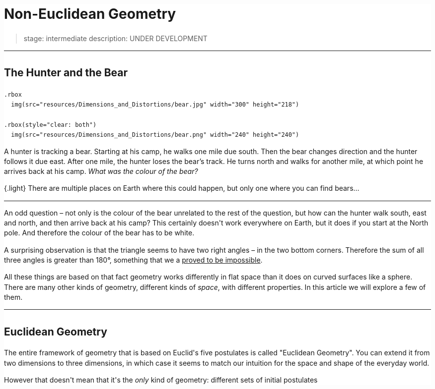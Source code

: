 # Non-Euclidean Geometry

> stage: intermediate
> description: UNDER DEVELOPMENT

---

## The Hunter and the Bear

    .rbox
      img(src="resources/Dimensions_and_Distortions/bear.jpg" width="300" height="218")

    .rbox(style="clear: both")
      img(src="resources/Dimensions_and_Distortions/bear.png" width="240" height="240")

A hunter is tracking a bear. Starting at his camp, he walks one mile due south.
Then the bear changes direction and the hunter follows it due east. After one
mile, the hunter loses the bear&rsquo;s track. He turns north and walks for
another mile, at which point he arrives back at his camp. _What was the colour
of the bear?_

{.light} There are multiple places on Earth where this could happen, but only
one where you can find bears…

---

An odd question – not only is the colour of the bear unrelated to the rest of
the question, but how can the hunter walk south, east and north, and then arrive
back at his camp? This certainly doesn't work everywhere on Earth, but it does
if you start at the North pole. And therefore the colour of the bear has to be
white.

A surprising observation is that the triangle seems to have two right angles –
in the two bottom corners. Therefore the sum of all three angles is greater than
180°, something that we a [proved to be impossible](https://mathigon.org/course/polygons-and-polyhedra#angles-in-triangles).

All these things are based on that fact geometry works differently in flat space
than it does on curved surfaces like a sphere. There are many other kinds of
geometry, different kinds of _space_, with different properties. In this
article we will explore a few of them.

---

## Euclidean Geometry

The entire framework of geometry that is based on Euclid's five postulates is
called "Euclidean Geometry". You can extend it from two dimensions to three
dimensions, in which case it seems to match our intuition for the space and
shape of the everyday world.

However that doesn't mean that it's the _only_ kind of geometry: different sets
of initial postulates 
